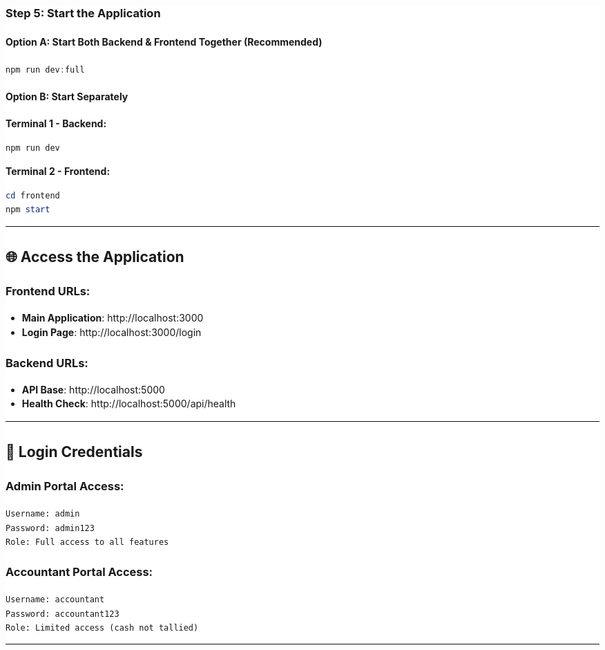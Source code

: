 ### Step 5: Start the Application

#### Option A: Start Both Backend & Frontend Together (Recommended)
```powershell
npm run dev:full
```

#### Option B: Start Separately
**Terminal 1 - Backend:**
```powershell
npm run dev
```

**Terminal 2 - Frontend:**
```powershell
cd frontend
npm start
```

---

## 🌐 Access the Application

### Frontend URLs:
- **Main Application**: http://localhost:3000
- **Login Page**: http://localhost:3000/login

### Backend URLs:
- **API Base**: http://localhost:5000
- **Health Check**: http://localhost:5000/api/health

---

## 🔑 Login Credentials

### Admin Portal Access:
```
Username: admin
Password: admin123
Role: Full access to all features
```

### Accountant Portal Access:
```
Username: accountant
Password: accountant123
Role: Limited access (cash not tallied)
```

---
